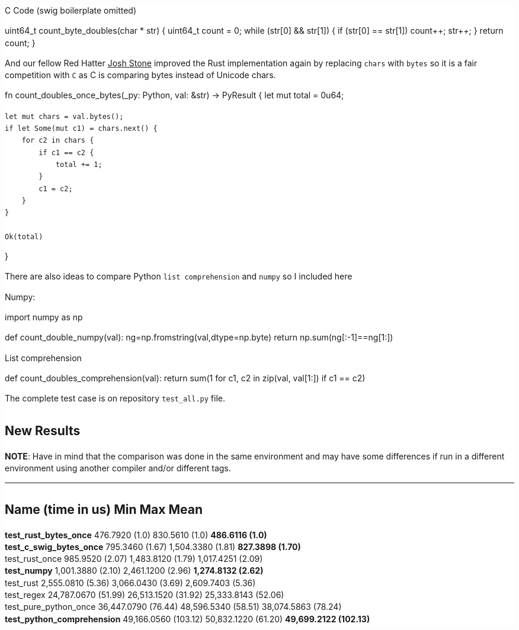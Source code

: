 C Code (swig boilerplate omitted)

uint64_t count_byte_doubles(char * str) {
  uint64_t count = 0;
  while (str[0] && str[1]) {
    if (str[0] == str[1]) count++;
    str++;
  }
  return count;
}

And our fellow Red Hatter [Josh Stone](https://github.com/cuviper) improved the Rust implementation again by replacing `chars` with `bytes` so it is a fair competition with `C` as C is comparing bytes instead of Unicode chars.

fn count_doubles_once_bytes(_py: Python, val: &str) -> PyResult<u64> {
    let mut total = 0u64;

    let mut chars = val.bytes();
    if let Some(mut c1) = chars.next() {
        for c2 in chars {
            if c1 == c2 {
                total += 1;
            }
            c1 = c2;
        }
    }

    Ok(total)
}

There are also ideas to compare Python `list comprehension` and `numpy` so I included here

Numpy:

import numpy as np

def count_double_numpy(val):
    ng=np.fromstring(val,dtype=np.byte)
    return np.sum(ng[:-1]==ng[1:])

List comprehension

def count_doubles_comprehension(val):
    return sum(1 for c1, c2 in zip(val, val[1:]) if c1 == c2)

The complete test case is on repository `test_all.py` file.

## [](https://github.com/rochacbruno/rust-python-example#new-results)New Results

**NOTE**: Have in mind that the comparison was done in the same environment and may have some differences if run in a different environment using another compiler and/or different tags.

-------------------------------------------------------------------------------------------------
Name (time in us)                     Min                    Max                   Mean          
-------------------------------------------------------------------------------------------------
**test_rust_bytes_once**             476.7920 (1.0)         830.5610 (1.0)         **486.6116 (1.0)**    
**test_c_swig_bytes_once**           795.3460 (1.67)      1,504.3380 (1.81)        **827.3898 (1.70)**   
test_rust_once                   985.9520 (2.07)      1,483.8120 (1.79)      1,017.4251 (2.09)   
**test_numpy**                     1,001.3880 (2.10)      2,461.1200 (2.96)      **1,274.8132 (2.62)**   
test_rust                      2,555.0810 (5.36)      3,066.0430 (3.69)      2,609.7403 (5.36)   
test_regex                    24,787.0670 (51.99)    26,513.1520 (31.92)    25,333.8143 (52.06)  
test_pure_python_once         36,447.0790 (76.44)    48,596.5340 (58.51)    38,074.5863 (78.24)  
**test_python_comprehension**     49,166.0560 (103.12)   50,832.1220 (61.20)    **49,699.2122 (102.13)** 